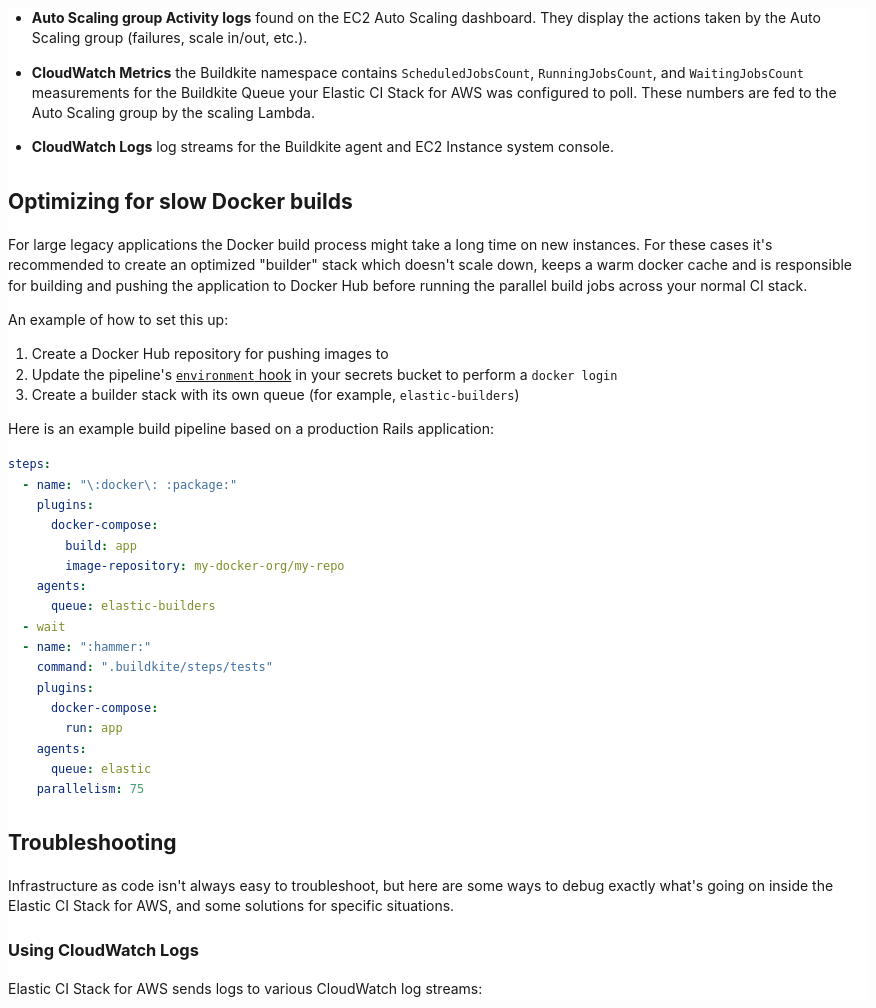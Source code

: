 * **Auto Scaling group Activity logs** found on the EC2 Auto Scaling dashboard. They display the actions taken by the Auto Scaling group (failures, scale in/out, etc.).

* **CloudWatch Metrics** the Buildkite namespace contains `ScheduledJobsCount`, `RunningJobsCount`, and `WaitingJobsCount` measurements for the Buildkite Queue your Elastic CI Stack for AWS was configured to poll. These numbers are fed to the Auto Scaling group by the scaling Lambda.

* **CloudWatch Logs** log streams for the Buildkite agent and EC2 Instance system console.

## Optimizing for slow Docker builds

For large legacy applications the Docker build process might take a long time on new instances. For these cases it's recommended to create an optimized "builder" stack which doesn't scale down, keeps a warm docker cache and is responsible for building and pushing the application to Docker Hub before running the parallel build jobs across your normal CI stack.

An example of how to set this up:

1. Create a Docker Hub repository for pushing images to
1. Update the pipeline's [`environment` hook](/docs/agent/v3/hooks#job-lifecycle-hooks) in your secrets bucket to perform a `docker login`
1. Create a builder stack with its own queue (for example, `elastic-builders`)

Here is an example build pipeline based on a production Rails application:

```yaml
steps:
  - name: "\:docker\: :package:"
    plugins:
      docker-compose:
        build: app
        image-repository: my-docker-org/my-repo
    agents:
      queue: elastic-builders
  - wait
  - name: ":hammer:"
    command: ".buildkite/steps/tests"
    plugins:
      docker-compose:
        run: app
    agents:
      queue: elastic
    parallelism: 75
```

## Troubleshooting



Infrastructure as code isn't always easy to troubleshoot, but here are some ways to debug exactly what's going on inside the Elastic CI Stack for AWS, and some solutions for specific situations.

### Using CloudWatch Logs

Elastic CI Stack for AWS sends logs to various CloudWatch log streams:
